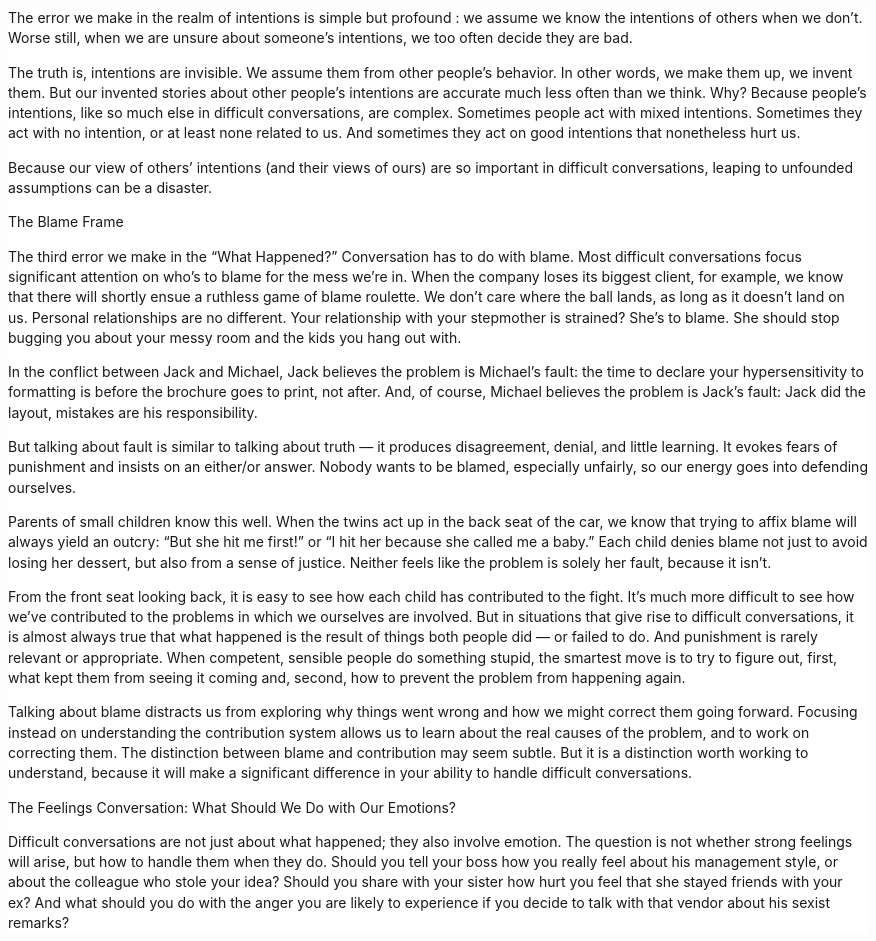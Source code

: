 The error we make in the realm of intentions is simple but profound : we assume we know the intentions of others when we don’t. Worse still, when we are unsure about someone’s intentions, we too often decide they are bad.

The truth is, intentions are invisible. We assume them from other people’s behavior. In other words, we make them up, we invent them. But our invented stories about other people’s intentions are accurate much less often than we think. Why? Because people’s intentions, like so much else in difficult conversations, are complex. Sometimes people act with mixed intentions. Sometimes they act with no intention, or at least none related to us. And sometimes they act on good intentions that nonetheless hurt us.

Because our view of others’ intentions (and their views of ours) are so important in difficult conversations, leaping to unfounded assumptions can be a disaster.

The Blame Frame

The third error we make in the “What Happened?” Conversation has to do with blame. Most difficult conversations focus significant attention on who’s to blame for the mess we’re in. When the company loses its biggest client, for example, we know that there will shortly ensue a ruthless game of blame roulette. We don’t care where the ball lands, as long as it doesn’t land on us. Personal relationships are no different. Your relationship with your stepmother is strained? She’s to blame. She should stop bugging you about your messy room and the kids you hang out with.

In the conflict between Jack and Michael, Jack believes the problem is Michael’s fault: the time to declare your hypersensitivity to formatting is before the brochure goes to print, not after. And, of course, Michael believes the problem is Jack’s fault: Jack did the layout, mistakes are his responsibility.

But talking about fault is similar to talking about truth — it produces disagreement, denial, and little learning. It evokes fears of punishment and insists on an either/or answer. Nobody wants to be blamed, especially unfairly, so our energy goes into defending ourselves.

Parents of small children know this well. When the twins act up in the back seat of the car, we know that trying to affix blame will always yield an outcry: “But she hit me first!” or “I hit her because she called me a baby.” Each child denies blame not just to avoid losing her dessert, but also from a sense of justice. Neither feels like the problem is solely her fault, because it isn’t.

From the front seat looking back, it is easy to see how each child has contributed to the fight. It’s much more difficult to see how we’ve contributed to the problems in which we ourselves are involved. But in situations that give rise to difficult conversations, it is almost always true that what happened is the result of things both people did — or failed to do. And punishment is rarely relevant or appropriate. When competent, sensible people do something stupid, the smartest move is to try to figure out, first, what kept them from seeing it coming and, second, how to prevent the problem from happening again.

Talking about blame distracts us from exploring why things went wrong and how we might correct them going forward. Focusing instead on understanding the contribution system allows us to learn about the real causes of the problem, and to work on correcting them. The distinction between blame and contribution may seem subtle. But it is a distinction worth working to understand, because it will make a significant difference in your ability to handle difficult conversations.

The Feelings Conversation: What Should We Do with Our Emotions?

Difficult conversations are not just about what happened; they also involve emotion. The question is not whether strong feelings will arise, but how to handle them when they do. Should you tell your boss how you really feel about his management style, or about the colleague who stole your idea? Should you share with your sister how hurt you feel that she stayed friends with your ex? And what should you do with the anger you are likely to experience if you decide to talk with that vendor about his sexist remarks?
